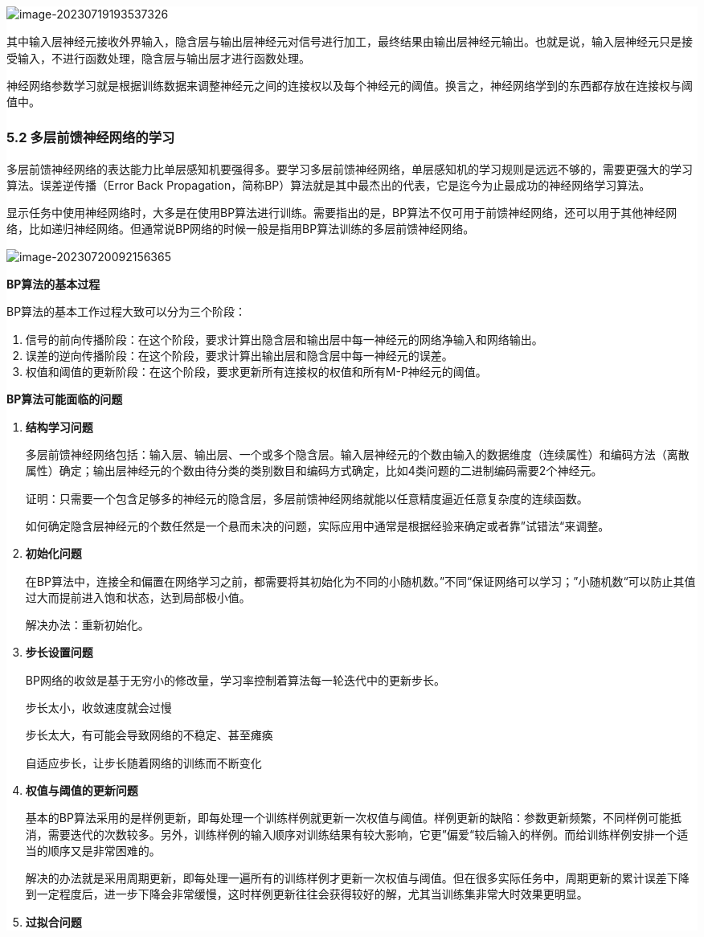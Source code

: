 ![image-20230719193537326](C:\Users\79355\AppData\Roaming\Typora\typora-user-images\image-20230719193537326.png)

其中输入层神经元接收外界输入，隐含层与输出层神经元对信号进行加工，最终结果由输出层神经元输出。也就是说，输入层神经元只是接受输入，不进行函数处理，隐含层与输出层才进行函数处理。

神经网络参数学习就是根据训练数据来调整神经元之间的连接权以及每个神经元的阈值。换言之，神经网络学到的东西都存放在连接权与阈值中。

### 5.2 多层前馈神经网络的学习

多层前馈神经网络的表达能力比单层感知机要强得多。要学习多层前馈神经网络，单层感知机的学习规则是远远不够的，需要更强大的学习算法。误差逆传播（Error Back Propagation，简称BP）算法就是其中最杰出的代表，它是迄今为止最成功的神经网络学习算法。

显示任务中使用神经网络时，大多是在使用BP算法进行训练。需要指出的是，BP算法不仅可用于前馈神经网络，还可以用于其他神经网络，比如递归神经网络。但通常说BP网络的时候一般是指用BP算法训练的多层前馈神经网络。

![image-20230720092156365](C:\Users\79355\AppData\Roaming\Typora\typora-user-images\image-20230720092156365.png)

**BP算法的基本过程**

BP算法的基本工作过程大致可以分为三个阶段：

1. 信号的前向传播阶段：在这个阶段，要求计算出隐含层和输出层中每一神经元的网络净输入和网络输出。
2. 误差的逆向传播阶段：在这个阶段，要求计算出输出层和隐含层中每一神经元的误差。
3. 权值和阈值的更新阶段：在这个阶段，要求更新所有连接权的权值和所有M-P神经元的阈值。

**BP算法可能面临的问题**

1. **结构学习问题**

   多层前馈神经网络包括：输入层、输出层、一个或多个隐含层。输入层神经元的个数由输入的数据维度（连续属性）和编码方法（离散属性）确定；输出层神经元的个数由待分类的类别数目和编码方式确定，比如4类问题的二进制编码需要2个神经元。

   证明：只需要一个包含足够多的神经元的隐含层，多层前馈神经网络就能以任意精度逼近任意复杂度的连续函数。

   如何确定隐含层神经元的个数任然是一个悬而未决的问题，实际应用中通常是根据经验来确定或者靠”试错法“来调整。

2. **初始化问题**

   在BP算法中，连接全和偏置在网络学习之前，都需要将其初始化为不同的小随机数。”不同“保证网络可以学习；”小随机数“可以防止其值过大而提前进入饱和状态，达到局部极小值。

   解决办法：重新初始化。

3. **步长设置问题**

   BP网络的收敛是基于无穷小的修改量，学习率控制着算法每一轮迭代中的更新步长。

   步长太小，收敛速度就会过慢

   步长太大，有可能会导致网络的不稳定、甚至瘫痪

   自适应步长，让步长随着网络的训练而不断变化

4. **权值与阈值的更新问题**

   基本的BP算法采用的是样例更新，即每处理一个训练样例就更新一次权值与阈值。样例更新的缺陷：参数更新频繁，不同样例可能抵消，需要迭代的次数较多。另外，训练样例的输入顺序对训练结果有较大影响，它更”偏爱“较后输入的样例。而给训练样例安排一个适当的顺序又是非常困难的。

   解决的办法就是采用周期更新，即每处理一遍所有的训练样例才更新一次权值与阈值。但在很多实际任务中，周期更新的累计误差下降到一定程度后，进一步下降会非常缓慢，这时样例更新往往会获得较好的解，尤其当训练集非常大时效果更明显。

5. **过拟合问题**
